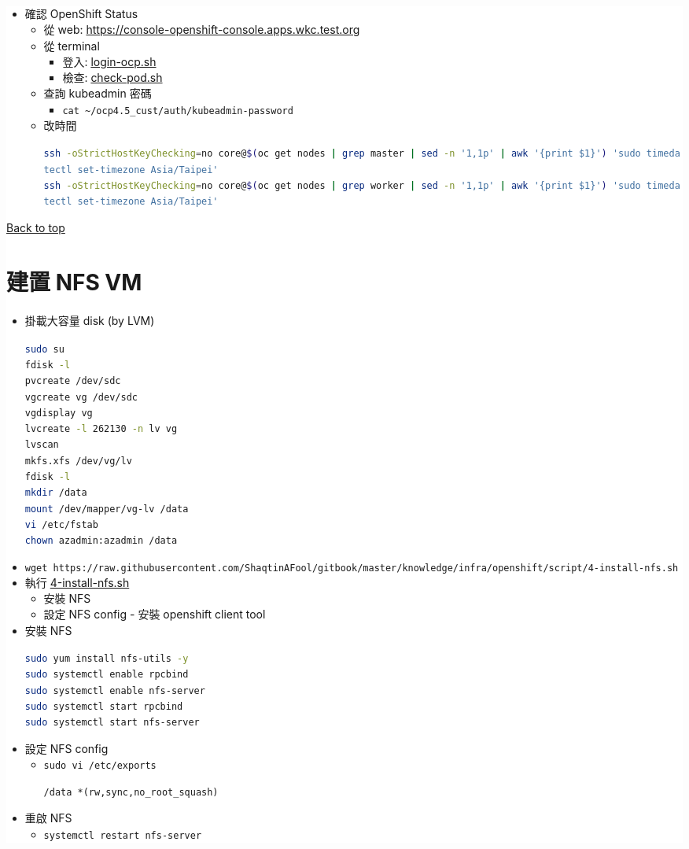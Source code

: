 - 確認 OpenShift Status
    - 從 web: https://console-openshift-console.apps.wkc.test.org
    - 從 terminal
        - 登入: [login-ocp.sh](./script/login-ocp.sh)
        - 檢查: [check-pod.sh](./script-maintan/check-pod.sh)
    - 查詢 kubeadmin 密碼
        - `cat ~/ocp4.5_cust/auth/kubeadmin-password`
    - 改時間
        ```bash
        ssh -oStrictHostKeyChecking=no core@$(oc get nodes | grep master | sed -n '1,1p' | awk '{print $1}') 'sudo timedatectl set-timezone Asia/Taipei'
        ssh -oStrictHostKeyChecking=no core@$(oc get nodes | grep worker | sed -n '1,1p' | awk '{print $1}') 'sudo timedatectl set-timezone Asia/Taipei'
        ```

[Back to top](#)
# 建置 NFS VM
- 掛載大容量 disk (by LVM)
    ```bash
    sudo su
    fdisk -l
    pvcreate /dev/sdc
    vgcreate vg /dev/sdc
    vgdisplay vg
    lvcreate -l 262130 -n lv vg
    lvscan
    mkfs.xfs /dev/vg/lv
    fdisk -l
    mkdir /data
    mount /dev/mapper/vg-lv /data
    vi /etc/fstab
    chown azadmin:azadmin /data
    ```
- `wget https://raw.githubusercontent.com/ShaqtinAFool/gitbook/master/knowledge/infra/openshift/script/4-install-nfs.sh`
- 執行 [4-install-nfs.sh](./script/4-install-nfs.sh)
    - 安裝 NFS
    - 設定 NFS config
    - 安裝 openshift client tool
- 安裝 NFS
    ```bash
    sudo yum install nfs-utils -y
    sudo systemctl enable rpcbind
    sudo systemctl enable nfs-server
    sudo systemctl start rpcbind
    sudo systemctl start nfs-server
    ```
- 設定 NFS config
    - `sudo vi /etc/exports`
        ```
        /data *(rw,sync,no_root_squash)
        ```
- 重啟 NFS
    - `systemctl restart nfs-server`
